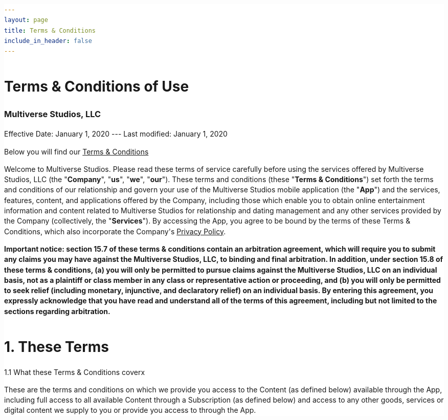 ```yaml
---
layout: page
title: Terms & Conditions
include_in_header: false
---
```


# Terms & Conditions of Use
### Multiverse Studios, LLC
Effective Date: January 1, 2020 --- Last modified: January 1, 2020


Below you will find our [Terms &
Conditions](#1-these-terms)

Welcome to Multiverse Studios. Please read these terms of service
carefully before using the services offered by Multiverse Studios, LLC
(the "**Company**", "**us**", "**we**", "**our**"). These terms and
conditions (these "**Terms & Conditions**") set forth the terms and
conditions of our relationship and govern your use of the Multiverse
Studios mobile application (the "**App**") and the services, features,
content, and applications offered by the Company, including those which
enable you to obtain online entertainment information and content
related to Multiverse Studios for relationship and dating management and
any other services provided by the Company (collectively, the
"**Services**"). By accessing the App, you agree to be bound by the
terms of these Terms & Conditions, which also incorporate the Company's
[Privacy Policy](#mobile-application-privacy-policy).

**Important notice: section 15.7 of these terms & conditions contain an
arbitration agreement, which will require you to submit any claims you
may have against the Multiverse Studios, LLC, to binding and final
arbitration. In addition, under section 15.8 of these terms &
conditions, (a) you will only be permitted to pursue claims against the
Multiverse Studios, LLC on an individual basis, not as a plaintiff or
class member in any class or representative action or proceeding, and
(b) you will only be permitted to seek relief (including monetary,
injunctive, and declaratory relief) on an individual basis. By entering
this agreement, you expressly acknowledge that you have read and
understand all of the terms of this agreement, including but not limited
to the sections regarding arbitration.**
 
# 1. These Terms

1.1 What these Terms & Conditions coverx

These are the terms and conditions on which we provide you access to the
Content (as defined below) available through the App, including full
access to all available Content through a Subscription (as defined
below) and access to any other goods, services or digital content we
supply to you or provide you access to through the App.
